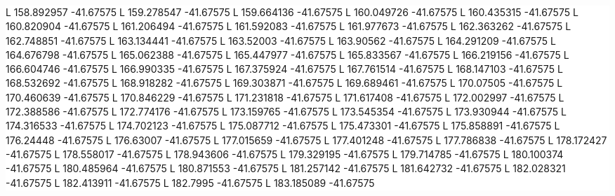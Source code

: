 L 158.892957 -41.67575 
L 159.278547 -41.67575 
L 159.664136 -41.67575 
L 160.049726 -41.67575 
L 160.435315 -41.67575 
L 160.820904 -41.67575 
L 161.206494 -41.67575 
L 161.592083 -41.67575 
L 161.977673 -41.67575 
L 162.363262 -41.67575 
L 162.748851 -41.67575 
L 163.134441 -41.67575 
L 163.52003 -41.67575 
L 163.90562 -41.67575 
L 164.291209 -41.67575 
L 164.676798 -41.67575 
L 165.062388 -41.67575 
L 165.447977 -41.67575 
L 165.833567 -41.67575 
L 166.219156 -41.67575 
L 166.604746 -41.67575 
L 166.990335 -41.67575 
L 167.375924 -41.67575 
L 167.761514 -41.67575 
L 168.147103 -41.67575 
L 168.532692 -41.67575 
L 168.918282 -41.67575 
L 169.303871 -41.67575 
L 169.689461 -41.67575 
L 170.07505 -41.67575 
L 170.460639 -41.67575 
L 170.846229 -41.67575 
L 171.231818 -41.67575 
L 171.617408 -41.67575 
L 172.002997 -41.67575 
L 172.388586 -41.67575 
L 172.774176 -41.67575 
L 173.159765 -41.67575 
L 173.545354 -41.67575 
L 173.930944 -41.67575 
L 174.316533 -41.67575 
L 174.702123 -41.67575 
L 175.087712 -41.67575 
L 175.473301 -41.67575 
L 175.858891 -41.67575 
L 176.24448 -41.67575 
L 176.63007 -41.67575 
L 177.015659 -41.67575 
L 177.401248 -41.67575 
L 177.786838 -41.67575 
L 178.172427 -41.67575 
L 178.558017 -41.67575 
L 178.943606 -41.67575 
L 179.329195 -41.67575 
L 179.714785 -41.67575 
L 180.100374 -41.67575 
L 180.485964 -41.67575 
L 180.871553 -41.67575 
L 181.257142 -41.67575 
L 181.642732 -41.67575 
L 182.028321 -41.67575 
L 182.413911 -41.67575 
L 182.7995 -41.67575 
L 183.185089 -41.67575 